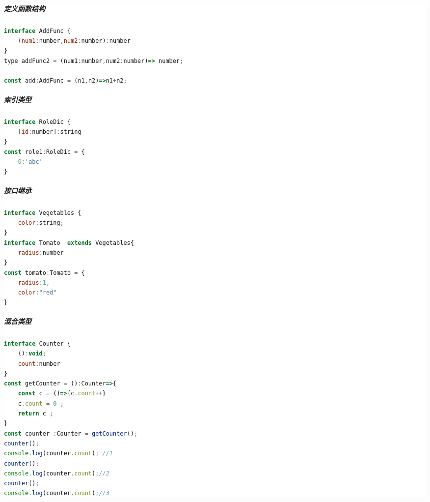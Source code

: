 ##### 定义函数结构

```javascript
interface AddFunc {
    (num1:number,num2:number):number
}
type addFunc2 = (num1:number,num2:number)=> number;

const add:AddFunc = (n1,n2)=>n1+n2;
```

##### 索引类型

```javascript
interface RoleDic {
    [id:number]:string
}
const role1:RoleDic = {
    0:'abc'
}
```

##### 接口继承

```javascript
interface Vegetables {
    color:string;
}
interface Tomato  extends Vegetables{
    radius:number
}
const tomato:Tomato = {
    radius:1,
    color:"red"
}
```

##### 混合类型

```JavaScript
interface Counter {
    ():void;
    count:number
}
const getCounter = ():Counter=>{
    const c = ()=>{c.count++}
    c.count = 0 ;
    return c ;
}
const counter :Counter = getCounter();
counter();
console.log(counter.count); //1
counter();
console.log(counter.count);//2
counter();
console.log(counter.count);//3
```


  [key: number]: T;